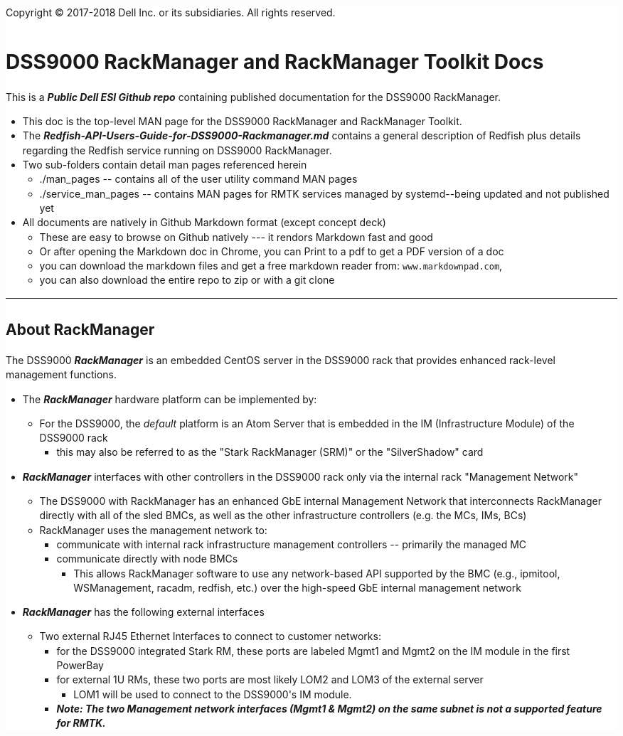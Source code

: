 Copyright &copy; 2017-2018 Dell Inc. or its subsidiaries. All rights reserved.

# DSS9000 RackManager and RackManager Toolkit Docs

This is a ***Public Dell ESI Github repo***  containing published documentation for the DSS9000 RackManager.


* This doc is the top-level MAN page for the DSS9000 RackManager and RackManager Toolkit.
* The ***Redfish-API-Users-Guide-for-DSS9000-Rackmanager.md*** contains a general description of Redfish plus details regarding the Redfish service running on DSS9000 RackManager. 
* Two sub-folders contain detail man pages referenced herein
  * ./man_pages -- contains all of the user utility command MAN pages
  * ./service_man_pages -- contains MAN pages for RMTK services managed by systemd--being updated and not published yet
* All documents are natively in Github Markdown format (except concept deck) 
  * These are easy to browse on Github natively --- it rendors Markdown fast and good
  * Or after opening the Markdown doc in Chrome, you can Print to a pdf to get a PDF version of a doc
  * you can download the markdown files and get a free markdown reader from:   `www.markdownpad.com`,   
  * you can also download the entire repo to zip or with a git clone

---

## About RackManager

The DSS9000 ***RackManager*** is an embedded CentOS server in the DSS9000 rack that provides enhanced rack-level management functions.

* The ***RackManager*** hardware platform can be implemented by: 
  * For the DSS9000, the *default* platform is an Atom Server that is embedded in the IM (Infrastructure Module) of the DSS9000 rack
    * this may also be referred to as the "Stark RackManager (SRM)" or the "SilverShadow" card
 
* ***RackManager*** interfaces with other controllers in the DSS9000 rack only via the internal rack "Management Network"
  * The DSS9000 with RackManager has an enhanced GbE internal Management Network that interconnects RackManager directly with all of the sled BMCs, as well as the other infrastructure controllers (e.g. the MCs, IMs, BCs)
  * RackManager uses the management network to:
    * communicate with internal rack infrastructure management controllers -- primarily the managed MC
    * communicate directly with node BMCs
      * This allows RackManager software to use any network-based API supported by the BMC (e.g., ipmitool, WSManagement, racadm, redfish, etc.) over the high-speed GbE internal management network
      
* ***RackManager*** has the following external interfaces 
  * Two external RJ45 Ethernet Interfaces to connect to customer networks:
    * for the DSS9000 integrated Stark RM, these ports are labeled Mgmt1 and Mgmt2 on the IM module in the first PowerBay
    * for external 1U RMs, these two ports are most likely LOM2 and LOM3 of the external server
      * LOM1 will be used to connect to the DSS9000's IM module.
    * ***Note: The two Management network interfaces (Mgmt1 & Mgmt2) on the same subnet is not a supported feature for RMTK.***

